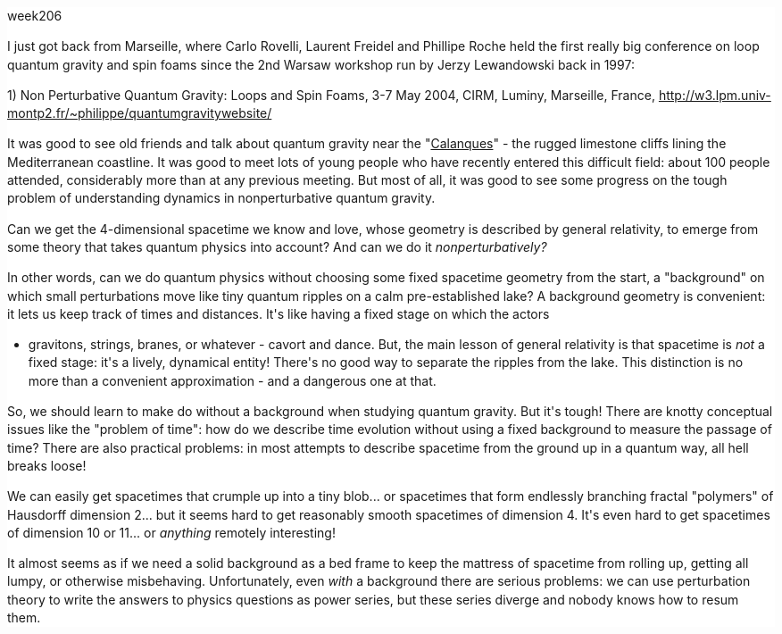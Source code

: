 week206

I just got back from Marseille, where Carlo Rovelli, Laurent Freidel and
Phillipe Roche held the first really big conference on loop quantum
gravity and spin foams since the 2nd Warsaw workshop run by Jerzy
Lewandowski back in 1997:

1\) Non Perturbative Quantum Gravity: Loops and Spin Foams, 3-7 May
2004, CIRM, Luminy, Marseille, France,
<http://w3.lpm.univ-montp2.fr/~philippe/quantumgravitywebsite/>

It was good to see old friends and talk about quantum gravity near the
\"[Calanques](marseille/)\" - the rugged limestone cliffs lining the
Mediterranean coastline. It was good to meet lots of young people who
have recently entered this difficult field: about 100 people attended,
considerably more than at any previous meeting. But most of all, it was
good to see some progress on the tough problem of understanding dynamics
in nonperturbative quantum gravity.

Can we get the 4-dimensional spacetime we know and love, whose geometry
is described by general relativity, to emerge from some theory that
takes quantum physics into account? And can we do it
*nonperturbatively?*

In other words, can we do quantum physics without choosing some fixed
spacetime geometry from the start, a \"background\" on which small
perturbations move like tiny quantum ripples on a calm pre-established
lake? A background geometry is convenient: it lets us keep track of
times and distances. It\'s like having a fixed stage on which the actors
- gravitons, strings, branes, or whatever - cavort and dance. But, the
main lesson of general relativity is that spacetime is *not* a fixed
stage: it\'s a lively, dynamical entity! There\'s no good way to
separate the ripples from the lake. This distinction is no more than a
convenient approximation - and a dangerous one at that.

So, we should learn to make do without a background when studying
quantum gravity. But it\'s tough! There are knotty conceptual issues
like the \"problem of time\": how do we describe time evolution without
using a fixed background to measure the passage of time? There are also
practical problems: in most attempts to describe spacetime from the
ground up in a quantum way, all hell breaks loose!

We can easily get spacetimes that crumple up into a tiny blob\... or
spacetimes that form endlessly branching fractal \"polymers\" of
Hausdorff dimension 2\... but it seems hard to get reasonably smooth
spacetimes of dimension 4. It\'s even hard to get spacetimes of
dimension 10 or 11\... or *anything* remotely interesting!

It almost seems as if we need a solid background as a bed frame to keep
the mattress of spacetime from rolling up, getting all lumpy, or
otherwise misbehaving. Unfortunately, even *with* a background there are
serious problems: we can use perturbation theory to write the answers to
physics questions as power series, but these series diverge and nobody
knows how to resum them.
